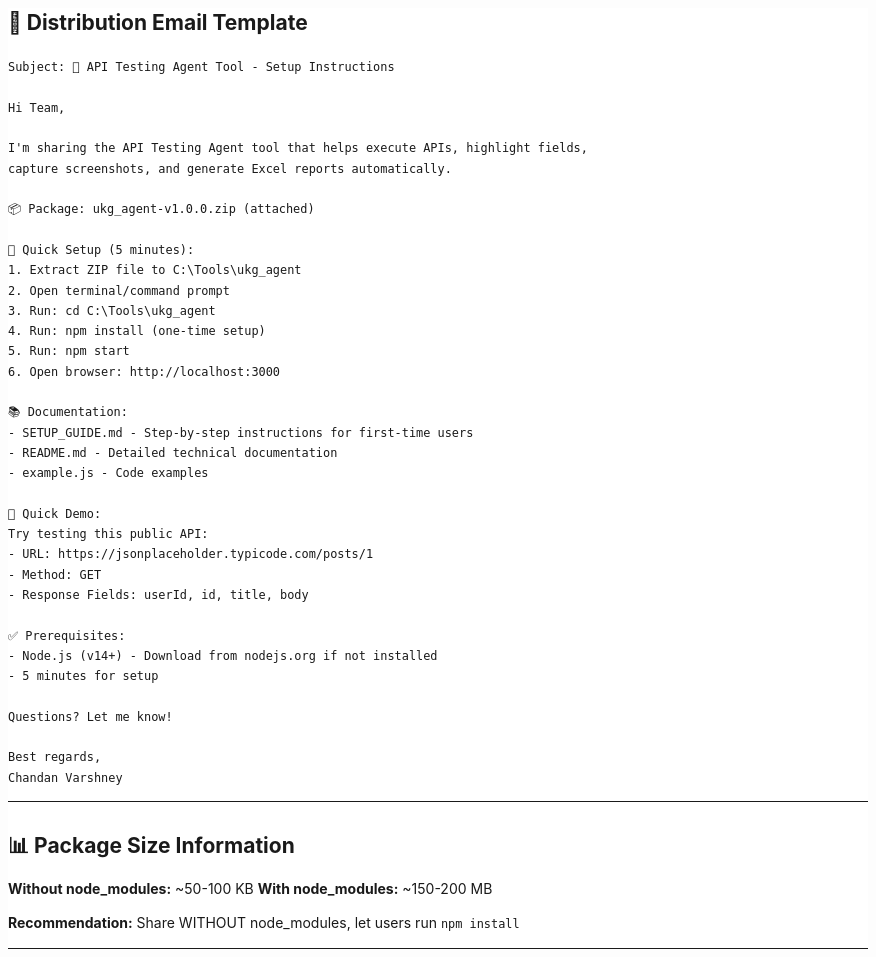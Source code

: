 
## 📧 Distribution Email Template

```
Subject: 🚀 API Testing Agent Tool - Setup Instructions

Hi Team,

I'm sharing the API Testing Agent tool that helps execute APIs, highlight fields, 
capture screenshots, and generate Excel reports automatically.

📦 Package: ukg_agent-v1.0.0.zip (attached)

📖 Quick Setup (5 minutes):
1. Extract ZIP file to C:\Tools\ukg_agent
2. Open terminal/command prompt
3. Run: cd C:\Tools\ukg_agent
4. Run: npm install (one-time setup)
5. Run: npm start
6. Open browser: http://localhost:3000

📚 Documentation:
- SETUP_GUIDE.md - Step-by-step instructions for first-time users
- README.md - Detailed technical documentation
- example.js - Code examples

🎯 Quick Demo:
Try testing this public API:
- URL: https://jsonplaceholder.typicode.com/posts/1
- Method: GET
- Response Fields: userId, id, title, body

✅ Prerequisites:
- Node.js (v14+) - Download from nodejs.org if not installed
- 5 minutes for setup

Questions? Let me know!

Best regards,
Chandan Varshney
```

---

## 📊 Package Size Information

**Without node_modules:** ~50-100 KB
**With node_modules:** ~150-200 MB

**Recommendation:** Share WITHOUT node_modules, let users run `npm install`

---
